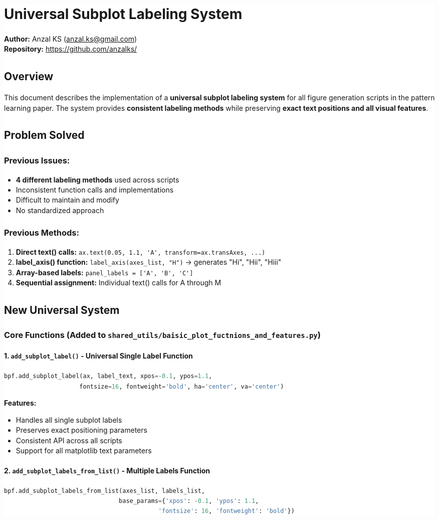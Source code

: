 # Universal Subplot Labeling System

**Author:** Anzal KS (anzal.ks@gmail.com)  
**Repository:** https://github.com/anzalks/

## Overview

This document describes the implementation of a **universal subplot labeling system** for all figure generation scripts in the pattern learning paper. The system provides **consistent labeling methods** while preserving **exact text positions and all visual features**.

## Problem Solved

### Previous Issues:
- **4 different labeling methods** used across scripts
- Inconsistent function calls and implementations
- Difficult to maintain and modify
- No standardized approach

### Previous Methods:
1. **Direct text() calls:** `ax.text(0.05, 1.1, 'A', transform=ax.transAxes, ...)`
2. **label_axis() function:** `label_axis(axes_list, "H")` → generates "Hi", "Hii", "Hiii"
3. **Array-based labels:** `panel_labels = ['A', 'B', 'C']`
4. **Sequential assignment:** Individual text() calls for A through M

## New Universal System

### Core Functions (Added to `shared_utils/baisic_plot_fuctnions_and_features.py`)

#### 1. `add_subplot_label()` - Universal Single Label Function
```python
bpf.add_subplot_label(ax, label_text, xpos=-0.1, ypos=1.1, 
                     fontsize=16, fontweight='bold', ha='center', va='center')
```

**Features:**
- Handles all single subplot labels
- Preserves exact positioning parameters
- Consistent API across all scripts
- Support for all matplotlib text parameters

#### 2. `add_subplot_labels_from_list()` - Multiple Labels Function
```python
bpf.add_subplot_labels_from_list(axes_list, labels_list, 
                                base_params={'xpos': -0.1, 'ypos': 1.1, 
                                           'fontsize': 16, 'fontweight': 'bold'})
```
